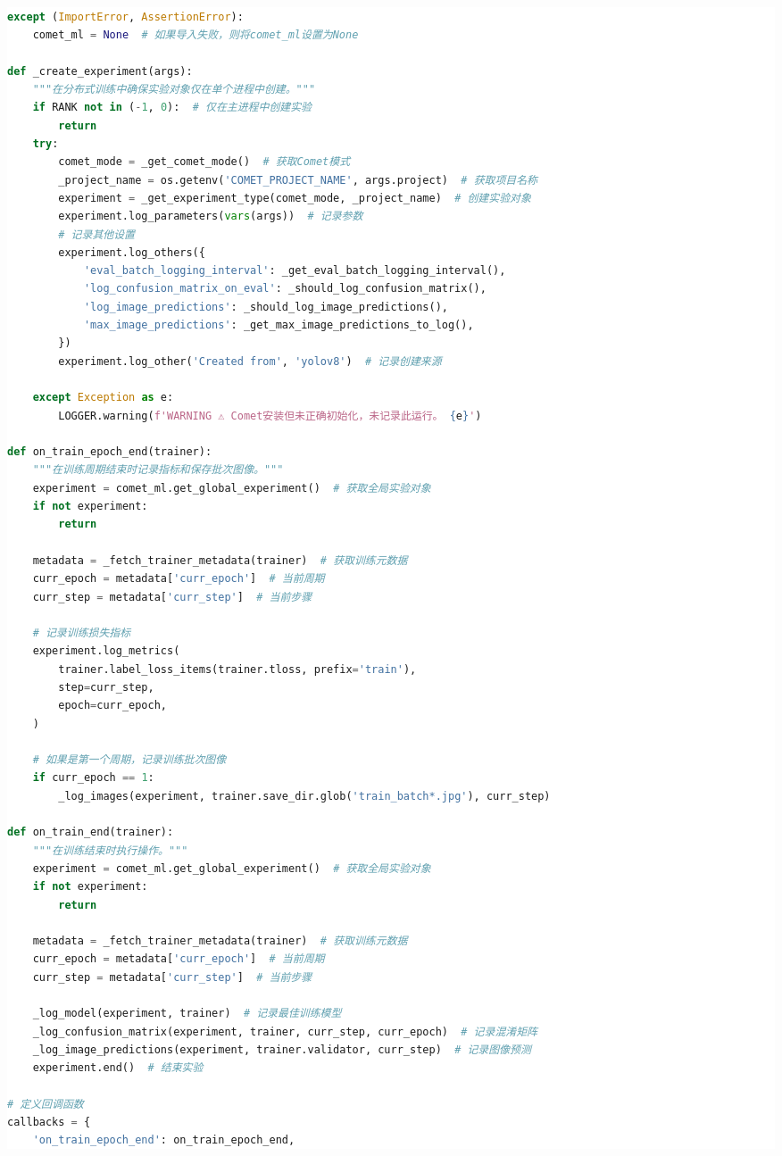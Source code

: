 ```python
except (ImportError, AssertionError):
    comet_ml = None  # 如果导入失败，则将comet_ml设置为None

def _create_experiment(args):
    """在分布式训练中确保实验对象仅在单个进程中创建。"""
    if RANK not in (-1, 0):  # 仅在主进程中创建实验
        return
    try:
        comet_mode = _get_comet_mode()  # 获取Comet模式
        _project_name = os.getenv('COMET_PROJECT_NAME', args.project)  # 获取项目名称
        experiment = _get_experiment_type(comet_mode, _project_name)  # 创建实验对象
        experiment.log_parameters(vars(args))  # 记录参数
        # 记录其他设置
        experiment.log_others({
            'eval_batch_logging_interval': _get_eval_batch_logging_interval(),
            'log_confusion_matrix_on_eval': _should_log_confusion_matrix(),
            'log_image_predictions': _should_log_image_predictions(),
            'max_image_predictions': _get_max_image_predictions_to_log(),
        })
        experiment.log_other('Created from', 'yolov8')  # 记录创建来源

    except Exception as e:
        LOGGER.warning(f'WARNING ⚠️ Comet安装但未正确初始化，未记录此运行。 {e}')

def on_train_epoch_end(trainer):
    """在训练周期结束时记录指标和保存批次图像。"""
    experiment = comet_ml.get_global_experiment()  # 获取全局实验对象
    if not experiment:
        return

    metadata = _fetch_trainer_metadata(trainer)  # 获取训练元数据
    curr_epoch = metadata['curr_epoch']  # 当前周期
    curr_step = metadata['curr_step']  # 当前步骤

    # 记录训练损失指标
    experiment.log_metrics(
        trainer.label_loss_items(trainer.tloss, prefix='train'),
        step=curr_step,
        epoch=curr_epoch,
    )

    # 如果是第一个周期，记录训练批次图像
    if curr_epoch == 1:
        _log_images(experiment, trainer.save_dir.glob('train_batch*.jpg'), curr_step)

def on_train_end(trainer):
    """在训练结束时执行操作。"""
    experiment = comet_ml.get_global_experiment()  # 获取全局实验对象
    if not experiment:
        return

    metadata = _fetch_trainer_metadata(trainer)  # 获取训练元数据
    curr_epoch = metadata['curr_epoch']  # 当前周期
    curr_step = metadata['curr_step']  # 当前步骤

    _log_model(experiment, trainer)  # 记录最佳训练模型
    _log_confusion_matrix(experiment, trainer, curr_step, curr_epoch)  # 记录混淆矩阵
    _log_image_predictions(experiment, trainer.validator, curr_step)  # 记录图像预测
    experiment.end()  # 结束实验

# 定义回调函数
callbacks = {
    'on_train_epoch_end': on_train_epoch_end,
```